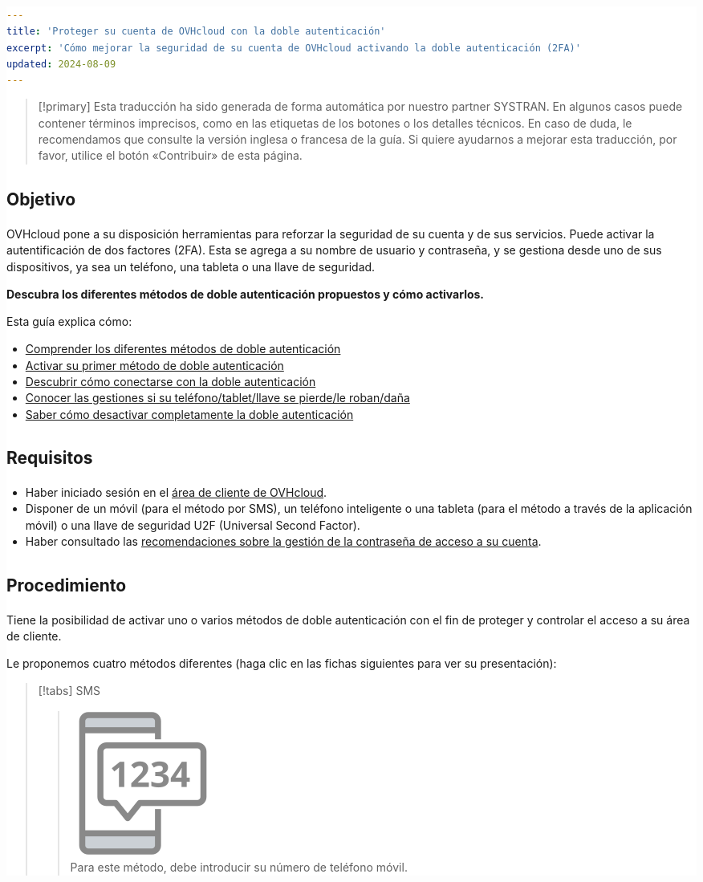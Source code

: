 ```yaml
---
title: 'Proteger su cuenta de OVHcloud con la doble autenticación'
excerpt: 'Cómo mejorar la seguridad de su cuenta de OVHcloud activando la doble autenticación (2FA)'
updated: 2024-08-09
---
```


> [!primary]
> Esta traducción ha sido generada de forma automática por nuestro partner SYSTRAN. En algunos casos puede contener términos imprecisos, como en las etiquetas de los botones o los detalles técnicos. En caso de duda, le recomendamos que consulte la versión inglesa o francesa de la guía. Si quiere ayudarnos a mejorar esta traducción, por favor, utilice el botón «Contribuir» de esta página.
>

## Objetivo

OVHcloud pone a su disposición herramientas para reforzar la seguridad de su cuenta y de sus servicios.
Puede activar la autentificación de dos factores (2FA). Esta se agrega a su nombre de usuario y contraseña, y se gestiona desde uno de sus dispositivos, ya sea un teléfono, una tableta o una llave de seguridad.  

**Descubra los diferentes métodos de doble autenticación propuestos y cómo activarlos.**

Esta guía explica cómo:

- [Comprender los diferentes métodos de doble autenticación](#instructions)
- [Activar su primer método de doble autenticación](#enabling-2fa)
- [Descubrir cómo conectarse con la doble autenticación](#login-2fa)
- [Conocer las gestiones si su teléfono/tablet/llave se pierde/le roban/daña](#lost-device)
- [Saber cómo desactivar completamente la doble autenticación](#disable-2fa)

## Requisitos

- Haber iniciado sesión en el [área de cliente de OVHcloud](https://www.ovh.com/auth/?action=gotomanager&from=https://www.ovh.es/&ovhSubsidiary=es).
- Disponer de un móvil (para el método por SMS), un teléfono inteligente o una tableta (para el método a través de la aplicación móvil) o una llave de seguridad U2F (Universal Second Factor).
- Haber consultado las [recomendaciones sobre la gestión de la contraseña de acceso a su cuenta](/pages/account_and_service_management/account_information/manage-ovh-password).

## Procedimiento <a name="instructions"></a>

Tiene la posibilidad de activar uno o varios métodos de doble autenticación con el fin de proteger y controlar el acceso a su área de cliente.

Le proponemos cuatro métodos diferentes (haga clic en las fichas siguientes para ver su presentación):

> [!tabs]
> SMS
>>![2FA sms](images/sms.svg)<br>
>> Para este método, debe introducir su número de teléfono móvil.